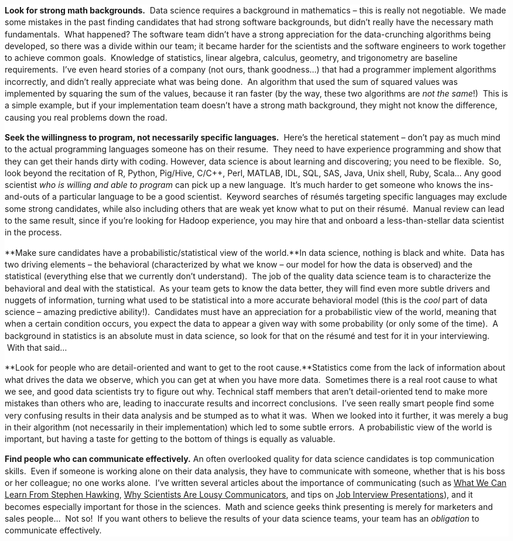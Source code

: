 

**Look for strong math backgrounds.**  Data science requires a background in mathematics – this is really not negotiable.  We made some mistakes in the past finding candidates that had strong software backgrounds, but didn’t really have the necessary math fundamentals.  What happened? The software team didn’t have a strong appreciation for the data-crunching algorithms being developed, so there was a divide within our team; it became harder for the scientists and the software engineers to work together to achieve common goals.  Knowledge of statistics, linear algebra, calculus, geometry, and trigonometry are baseline requirements.  I’ve even heard stories of a company (not ours, thank goodness…) that had a programmer implement algorithms incorrectly, and didn’t really appreciate what was being done.  An algorithm that used the sum of squared values was implemented by squaring the sum of the values, because it ran faster (by the way, these two algorithms are *not the same*!)  This is a simple example, but if your implementation team doesn’t have a strong math background, they might not know the difference, causing you real problems down the road.

**Seek the willingness to program, not necessarily specific languages.**  Here’s the heretical statement – don’t pay as much mind to the actual programming languages someone has on their resume.  They need to have experience programming and show that they can get their hands dirty with coding. However, data science is about learning and discovering; you need to be flexible.  So, look beyond the recitation of R, Python, Pig/Hive, C/C++, Perl, MATLAB, IDL, SQL, SAS, Java, Unix shell, Ruby, Scala… Any good scientist *who is willing and able to program* can pick up a new language.  It’s much harder to get someone who knows the ins-and-outs of a particular language to be a good scientist.  Keyword searches of résumés targeting specific languages may exclude some strong candidates, while also including others that are weak yet know what to put on their résumé.  Manual review can lead to the same result, since if you’re looking for Hadoop experience, you may hire that and onboard a less-than-stellar data scientist in the process.

**Make sure candidates have a probabilistic/statistical view of the world.**In data science, nothing is black and white.  Data has two driving elements – the behavioral (characterized by what we know – our model for how the data is observed) and the statistical (everything else that we currently don’t understand).  The job of the quality data science team is to characterize the behavioral and deal with the statistical.  As your team gets to know the data better, they will find even more subtle drivers and nuggets of information, turning what used to be statistical into a more accurate behavioral model (this is the *cool* part of data science – amazing predictive ability!).  Candidates must have an appreciation for a probabilistic view of the world, meaning that when a certain condition occurs, you expect the data to appear a given way with some probability (or only some of the time).  A background in statistics is an absolute must in data science, so look for that on the résumé and test for it in your interviewing.  With that said…

**Look for people who are detail-oriented and want to get to the root cause.**Statistics come from the lack of information about what drives the data we observe, which you can get at when you have more data.  Sometimes there is a real root cause to what we see, and good data scientists try to figure out why. Technical staff members that aren’t detail-oriented tend to make more mistakes than others who are, leading to inaccurate results and incorrect conclusions.  I’ve seen really smart people find some very confusing results in their data analysis and be stumped as to what it was.  When we looked into it further, it was merely a bug in their algorithm (not necessarily in their implementation) which led to some subtle errors.  A probabilistic view of the world is important, but having a taste for getting to the bottom of things is equally as valuable.

**Find people who can communicate effectively.** An often overlooked quality for data science candidates is top communication skills.  Even if someone is working alone on their data analysis, they have to communicate with someone, whether that is his boss or her colleague; no one works alone.  I’ve written several articles about the importance of communicating (such as [What We Can Learn From Stephen Hawking](http://www.micfarris.com/2009/05/what-we-can-learn-from-stephen-hawking-besides-the-mysteries-of-black-holes), [Why Scientists Are Lousy Communicators](http://www.micfarris.com/2010/03/why-scientists-are-lousy-communicators), and tips on [Job Interview Presentations](http://www.micfarris.com/2009/05/job-interview-presentations-making-it-easy)), and it becomes especially important for those in the sciences.  Math and science geeks think presenting is merely for marketers and sales people…  Not so!  If you want others to believe the results of your data science teams, your team has an *obligation* to communicate effectively.
